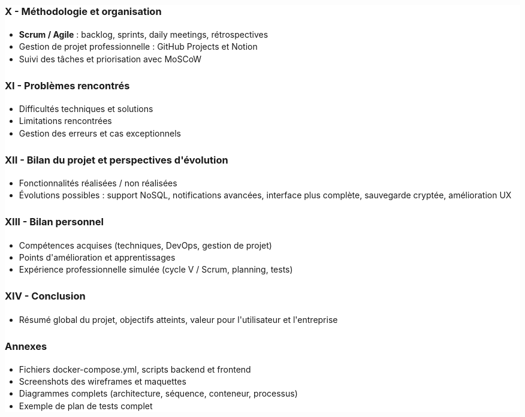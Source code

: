 ### X - Méthodologie et organisation

- **Scrum / Agile** : backlog, sprints, daily meetings, rétrospectives
- Gestion de projet professionnelle : GitHub Projects et Notion
- Suivi des tâches et priorisation avec MoSCoW

### XI - Problèmes rencontrés

- Difficultés techniques et solutions
- Limitations rencontrées
- Gestion des erreurs et cas exceptionnels

### XII - Bilan du projet et perspectives d'évolution

- Fonctionnalités réalisées / non réalisées
- Évolutions possibles : support NoSQL, notifications avancées, interface plus complète, sauvegarde cryptée, amélioration UX

### XIII - Bilan personnel

- Compétences acquises (techniques, DevOps, gestion de projet)
- Points d'amélioration et apprentissages
- Expérience professionnelle simulée (cycle V / Scrum, planning, tests)

### XIV - Conclusion

- Résumé global du projet, objectifs atteints, valeur pour l'utilisateur et l'entreprise

### Annexes

- Fichiers docker-compose.yml, scripts backend et frontend
- Screenshots des wireframes et maquettes
- Diagrammes complets (architecture, séquence, conteneur, processus)
- Exemple de plan de tests complet
